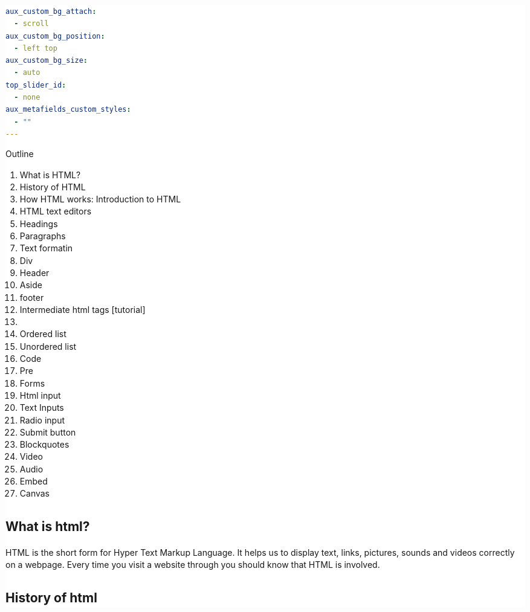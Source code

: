 ```yaml
aux_custom_bg_attach:
  - scroll
aux_custom_bg_position:
  - left top
aux_custom_bg_size:
  - auto
top_slider_id:
  - none
aux_metafields_custom_styles:
  - ""
---
```

Outline

  1. What is HTML?
  2. History of HTML
  3. How HTML works: Introduction to HTML
  4. HTML text editors
  5. Headings
  6. Paragraphs
  7. Text formatin
  8. Div
  9. Header
 10. Aside
 11. footer
 12. Intermediate html tags [tutorial]
 13.  
 14. Ordered list
 15. Unordered list
 16. Code
 17. Pre
 18. Forms
 19. Html input
 20. Text Inputs
 21. Radio input
 22. Submit button
 23. Blockquotes
 24. Video
 25. Audio
 26. Embed
 27. Canvas

## What is html?

HTML is the short form for Hyper Text Markup Language. It helps us to display text, links, pictures, sounds and videos correctly on a webpage. Every time you visit a website through you should know that HTML is involved.

## History of html
